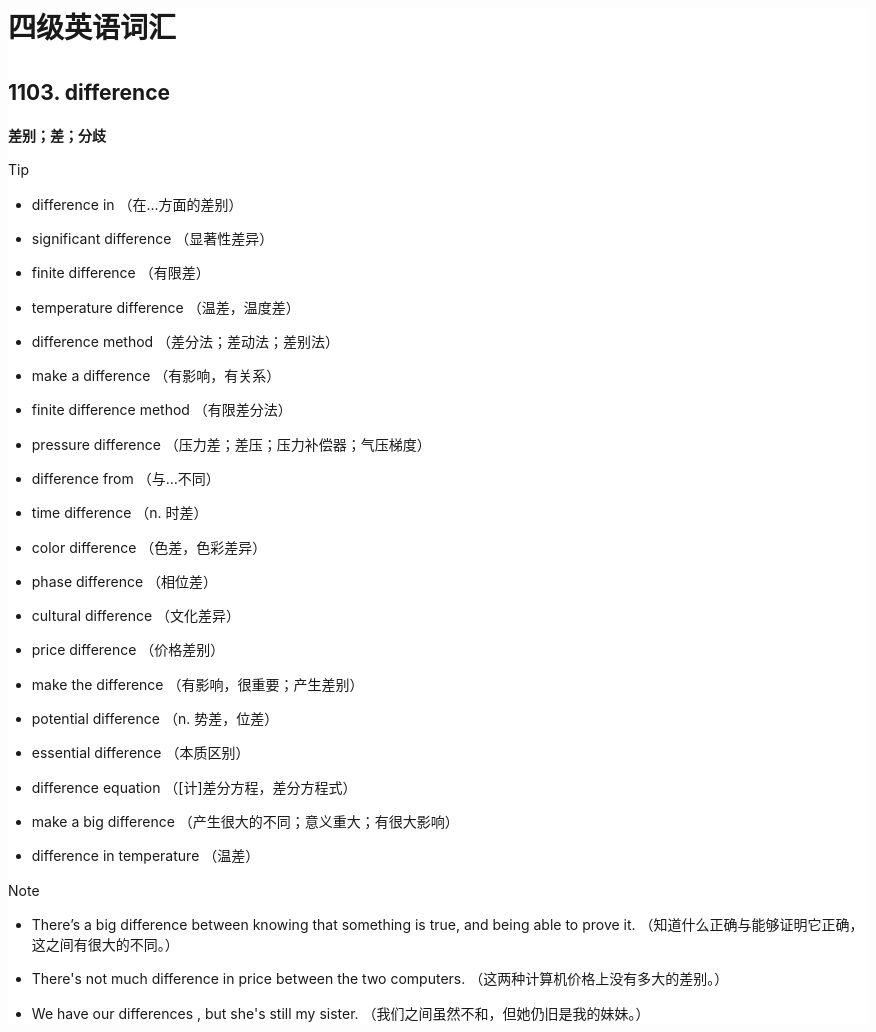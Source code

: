 # 四级英语词汇

## 1103. difference

**差别；差；分歧**

> [!TIP]
>
> - difference in （在…方面的差别）
>
> - significant difference （显著性差异）
>
> - finite difference （有限差）
>
> - temperature difference （温差，温度差）
>
> - difference method （差分法；差动法；差别法）
>
> - make a difference （有影响，有关系）
>
> - finite difference method （有限差分法）
>
> - pressure difference （压力差；差压；压力补偿器；气压梯度）
>
> - difference from （与…不同）
>
> - time difference （n. 时差）
>
> - color difference （色差，色彩差异）
>
> - phase difference （相位差）
>
> - cultural difference （文化差异）
>
> - price difference （价格差别）
>
> - make the difference （有影响，很重要；产生差别）
>
> - potential difference （n. 势差，位差）
>
> - essential difference （本质区别）
>
> - difference equation （[计]差分方程，差分方程式）
>
> - make a big difference （产生很大的不同；意义重大；有很大影响）
>
> - difference in temperature （温差）
>

> [!NOTE]
>
> - There’s a big difference between knowing that something is true, and being able to prove it. （知道什么正确与能够证明它正确，这之间有很大的不同。）
>
> - There's not much difference in price between the two computers. （这两种计算机价格上没有多大的差别。）
>
> - We have our differences , but she's still my sister. （我们之间虽然不和，但她仍旧是我的妹妹。）
>
